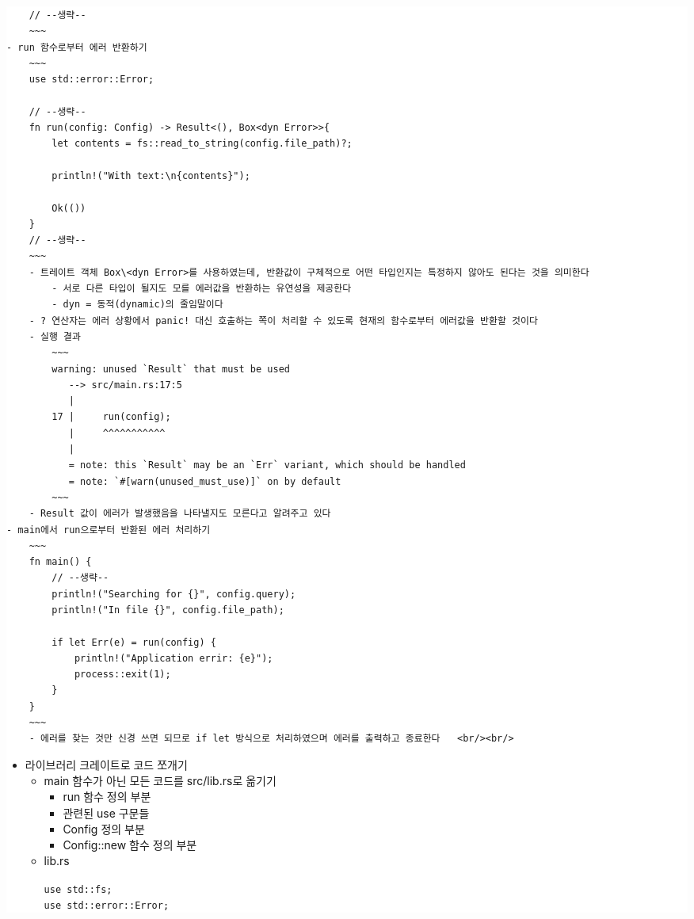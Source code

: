         // --생략--
        ~~~
    - run 함수로부터 에러 반환하기
        ~~~
        use std::error::Error;

        // --생략--
        fn run(config: Config) -> Result<(), Box<dyn Error>>{
            let contents = fs::read_to_string(config.file_path)?;

            println!("With text:\n{contents}");

            Ok(())
        }
        // --생략--
        ~~~
        - 트레이트 객체 Box\<dyn Error>를 사용하였는데, 반환값이 구체적으로 어떤 타입인지는 특정하지 않아도 된다는 것을 의미한다 
            - 서로 다른 타입이 될지도 모를 에러값을 반환하는 유연성을 제공한다 
            - dyn = 동적(dynamic)의 줄임말이다
        - ? 연산자는 에러 상황에서 panic! 대신 호출하는 쪽이 처리할 수 있도록 현재의 함수로부터 에러값을 반환할 것이다
        - 실행 결과
            ~~~
            warning: unused `Result` that must be used
               --> src/main.rs:17:5
               |
            17 |     run(config);
               |     ^^^^^^^^^^^
               |
               = note: this `Result` may be an `Err` variant, which should be handled
               = note: `#[warn(unused_must_use)]` on by default
            ~~~
        - Result 값이 에러가 발생했음을 나타낼지도 모른다고 알려주고 있다   
    - main에서 run으로부터 반환된 에러 처리하기
        ~~~
        fn main() {
            // --생략--
            println!("Searching for {}", config.query);
            println!("In file {}", config.file_path);

            if let Err(e) = run(config) {
                println!("Application errir: {e}");
                process::exit(1);
            }
        }
        ~~~
        - 에러를 찾는 것만 신경 쓰면 되므로 if let 방식으로 처리하였으며 에러를 출력하고 종료한다   <br/><br/>
- 라이브러리 크레이트로 코드 쪼개기
    - main 함수가 아닌 모든 코드를 src/lib.rs로 옮기기
        - run 함수 정의 부분
        - 관련된 use 구문들
        - Config 정의 부분
        - Config::new 함수 정의 부분
    - lib.rs 
        ~~~
        use std::fs;
        use std::error::Error;
